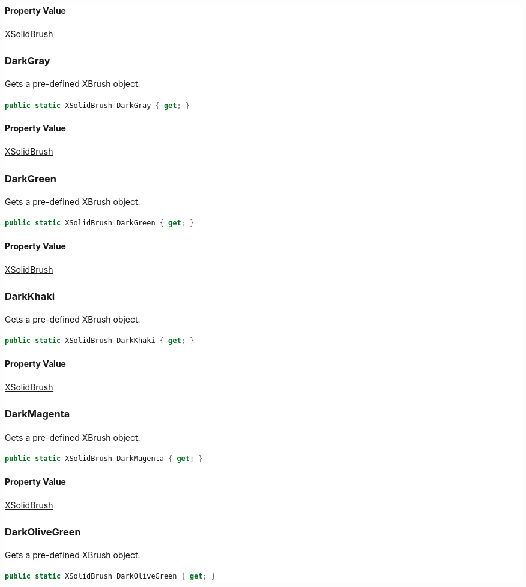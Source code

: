 #### Property Value

[XSolidBrush](./pdfsharp.drawing.xsolidbrush)<br>

### **DarkGray**

Gets a pre-defined XBrush object.

```csharp
public static XSolidBrush DarkGray { get; }
```

#### Property Value

[XSolidBrush](./pdfsharp.drawing.xsolidbrush)<br>

### **DarkGreen**

Gets a pre-defined XBrush object.

```csharp
public static XSolidBrush DarkGreen { get; }
```

#### Property Value

[XSolidBrush](./pdfsharp.drawing.xsolidbrush)<br>

### **DarkKhaki**

Gets a pre-defined XBrush object.

```csharp
public static XSolidBrush DarkKhaki { get; }
```

#### Property Value

[XSolidBrush](./pdfsharp.drawing.xsolidbrush)<br>

### **DarkMagenta**

Gets a pre-defined XBrush object.

```csharp
public static XSolidBrush DarkMagenta { get; }
```

#### Property Value

[XSolidBrush](./pdfsharp.drawing.xsolidbrush)<br>

### **DarkOliveGreen**

Gets a pre-defined XBrush object.

```csharp
public static XSolidBrush DarkOliveGreen { get; }
```
